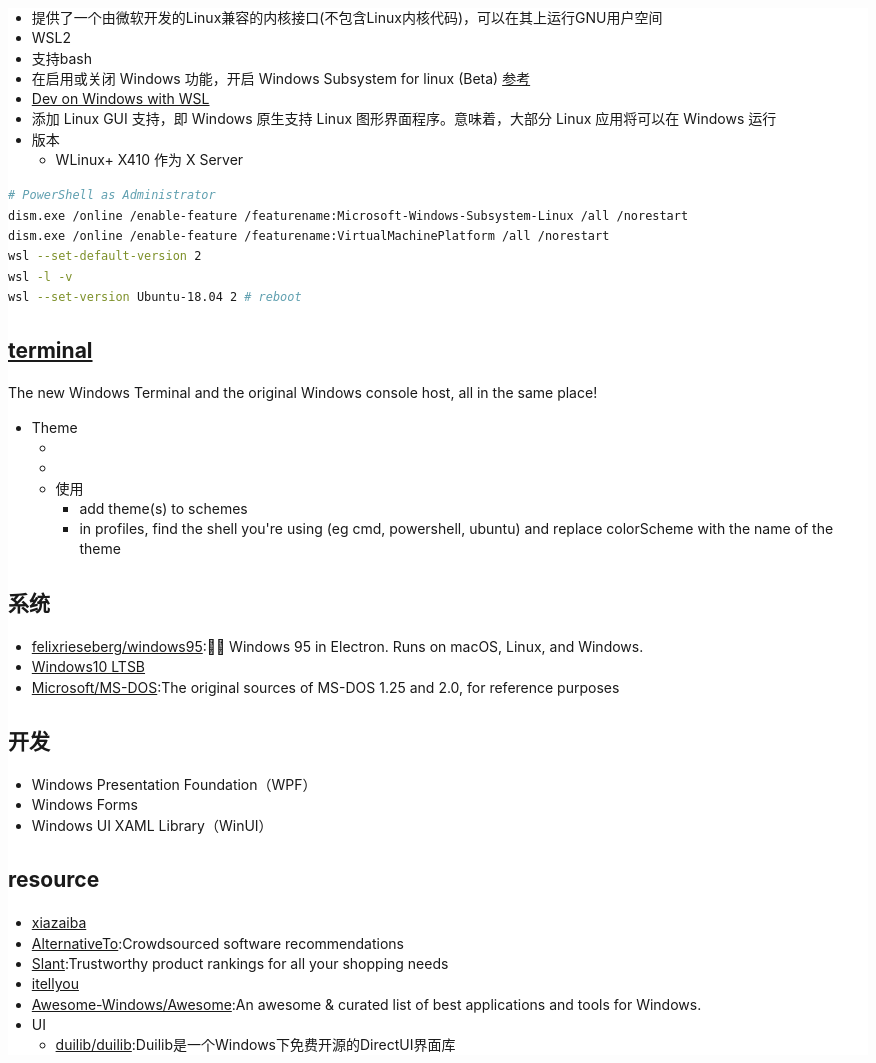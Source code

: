 * 提供了一个由微软开发的Linux兼容的内核接口(不包含Linux内核代码)，可以在其上运行GNU用户空间
* WSL2
* 支持bash
* 在启用或关闭 Windows 功能，开启 Windows Subsystem for linux (Beta) [参考](https://blog.jessfraz.com/post/windows-for-linux-nerds/)
* [Dev on Windows with WSL](https://dowww.spencerwoo.com/)
* 添加 Linux GUI 支持，即 Windows 原生支持 Linux 图形界面程序。意味着，大部分 Linux 应用将可以在 Windows 运行
* 版本
  - WLinux+ X410 作为 X Server

```sh
# PowerShell as Administrator
dism.exe /online /enable-feature /featurename:Microsoft-Windows-Subsystem-Linux /all /norestart
dism.exe /online /enable-feature /featurename:VirtualMachinePlatform /all /norestart
wsl --set-default-version 2
wsl -l -v
wsl --set-version Ubuntu-18.04 2 # reboot
```

## [terminal](https://github.com/microsoft/terminal)

The new Windows Terminal and the original Windows console host, all in the same place!

* Theme
  - [](https://aka.ms/terminal-profiles-schema)
  - [](https://atomcorp.github.io/themes/)
  - 使用
    + add theme(s) to schemes
    + in profiles, find the shell you're using (eg cmd, powershell, ubuntu) and replace colorScheme with the name of the theme

## 系统

* [felixrieseberg/windows95](https://github.com/felixrieseberg/windows95):💩🚀 Windows 95 in Electron. Runs on macOS, Linux, and Windows.
* [Windows10 LTSB](https://msdn.itellyou.cn)
* [Microsoft/MS-DOS](https://github.com/Microsoft/MS-DOS):The original sources of MS-DOS 1.25 and 2.0, for reference purposes

## 开发

* Windows Presentation Foundation（WPF）
* Windows Forms
* Windows UI XAML Library（WinUI）

## resource

* [xiazaiba](https://www.xiazaiba.com/)
* [AlternativeTo](https://alternativeto.net/):Crowdsourced software recommendations
* [Slant](https://www.slant.co/):Trustworthy product rankings for all your shopping needs
* [itellyou](https://msdn.itellyou.cn)
* [Awesome-Windows/Awesome](https://github.com/Awesome-Windows/Awesome):An awesome & curated list of best applications and tools for Windows.
* UI
  - [duilib/duilib](https://github.com/duilib/duilib):Duilib是一个Windows下免费开源的DirectUI界面库
